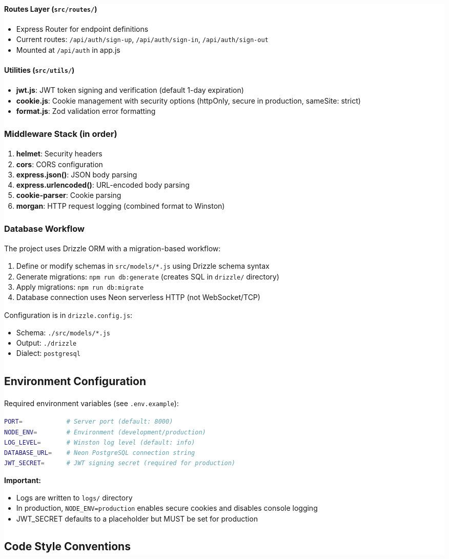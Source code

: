 #### Routes Layer (`src/routes/`)
- Express Router for endpoint definitions
- Current routes: `/api/auth/sign-up`, `/api/auth/sign-in`, `/api/auth/sign-out`
- Mounted at `/api/auth` in app.js

#### Utilities (`src/utils/`)
- **jwt.js**: JWT token signing and verification (default 1-day expiration)
- **cookie.js**: Cookie management with security options (httpOnly, secure in production, sameSite: strict)
- **format.js**: Zod validation error formatting

### Middleware Stack (in order)

1. **helmet**: Security headers
2. **cors**: CORS configuration
3. **express.json()**: JSON body parsing
4. **express.urlencoded()**: URL-encoded body parsing
5. **cookie-parser**: Cookie parsing
6. **morgan**: HTTP request logging (combined format to Winston)

### Database Workflow

The project uses Drizzle ORM with a migration-based workflow:

1. Define or modify schemas in `src/models/*.js` using Drizzle schema syntax
2. Generate migrations: `npm run db:generate` (creates SQL in `drizzle/` directory)
3. Apply migrations: `npm run db:migrate`
4. Database connection uses Neon serverless HTTP (not WebSocket/TCP)

Configuration is in `drizzle.config.js`:
- Schema: `./src/models/*.js`
- Output: `./drizzle`
- Dialect: `postgresql`

## Environment Configuration

Required environment variables (see `.env.example`):

```bash
PORT=            # Server port (default: 8000)
NODE_ENV=        # Environment (development/production)
LOG_LEVEL=       # Winston log level (default: info)
DATABASE_URL=    # Neon PostgreSQL connection string
JWT_SECRET=      # JWT signing secret (required for production)
```

**Important:** 
- Logs are written to `logs/` directory
- In production, `NODE_ENV=production` enables secure cookies and disables console logging
- JWT_SECRET defaults to a placeholder but MUST be set for production

## Code Style Conventions
